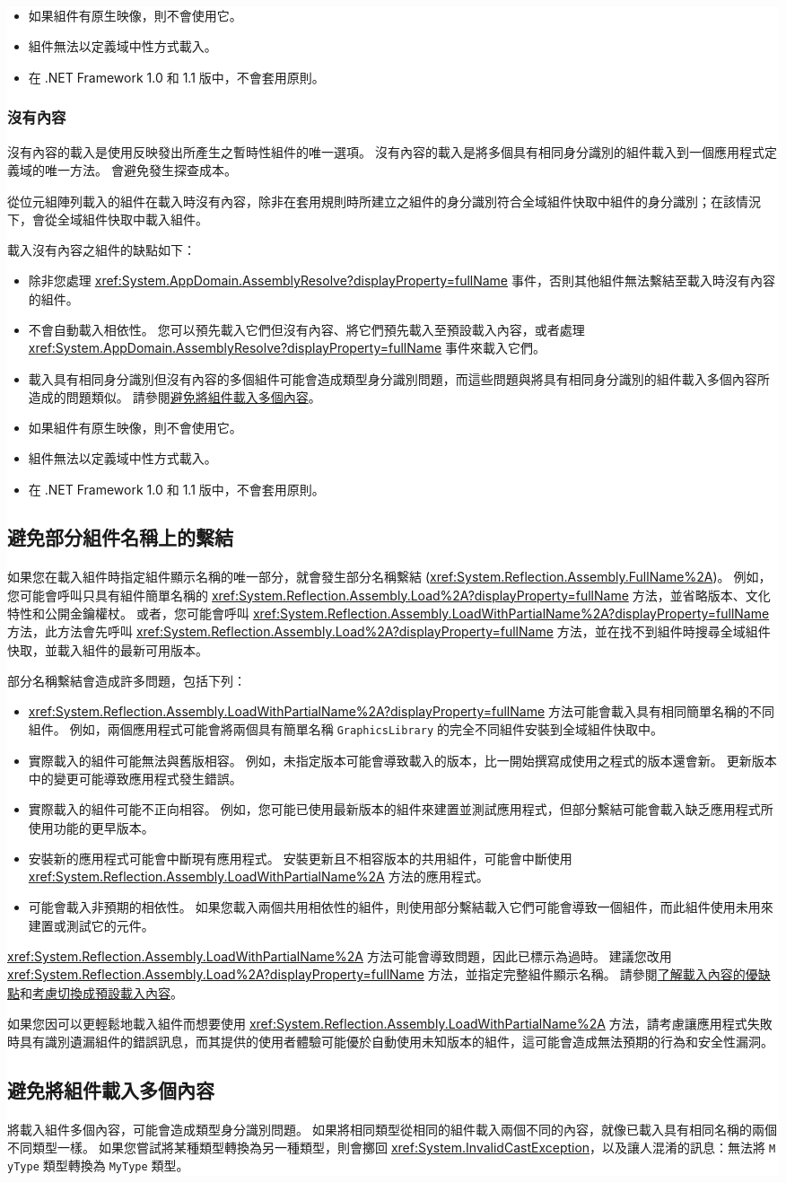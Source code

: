 -   如果組件有原生映像，則不會使用它。  
  
-   組件無法以定義域中性方式載入。  
  
-   在 .NET Framework 1.0 和 1.1 版中，不會套用原則。  
  
### <a name="no-context"></a>沒有內容  
 沒有內容的載入是使用反映發出所產生之暫時性組件的唯一選項。 沒有內容的載入是將多個具有相同身分識別的組件載入到一個應用程式定義域的唯一方法。 會避免發生探查成本。  
  
 從位元組陣列載入的組件在載入時沒有內容，除非在套用規則時所建立之組件的身分識別符合全域組件快取中組件的身分識別；在該情況下，會從全域組件快取中載入組件。  
  
 載入沒有內容之組件的缺點如下：  
  
-   除非您處理 <xref:System.AppDomain.AssemblyResolve?displayProperty=fullName> 事件，否則其他組件無法繫結至載入時沒有內容的組件。  
  
-   不會自動載入相依性。 您可以預先載入它們但沒有內容、將它們預先載入至預設載入內容，或者處理 <xref:System.AppDomain.AssemblyResolve?displayProperty=fullName> 事件來載入它們。  
  
-   載入具有相同身分識別但沒有內容的多個組件可能會造成類型身分識別問題，而這些問題與將具有相同身分識別的組件載入多個內容所造成的問題類似。 請參閱[避免將組件載入多個內容](#avoid_loading_into_multiple_contexts)。  
  
-   如果組件有原生映像，則不會使用它。  
  
-   組件無法以定義域中性方式載入。  
  
-   在 .NET Framework 1.0 和 1.1 版中，不會套用原則。  
  
<a name="avoid_partial_names"></a>   
## <a name="avoid-binding-on-partial-assembly-names"></a>避免部分組件名稱上的繫結  
 如果您在載入組件時指定組件顯示名稱的唯一部分，就會發生部分名稱繫結 (<xref:System.Reflection.Assembly.FullName%2A>)。 例如，您可能會呼叫只具有組件簡單名稱的 <xref:System.Reflection.Assembly.Load%2A?displayProperty=fullName> 方法，並省略版本、文化特性和公開金鑰權杖。 或者，您可能會呼叫 <xref:System.Reflection.Assembly.LoadWithPartialName%2A?displayProperty=fullName> 方法，此方法會先呼叫 <xref:System.Reflection.Assembly.Load%2A?displayProperty=fullName> 方法，並在找不到組件時搜尋全域組件快取，並載入組件的最新可用版本。  
  
 部分名稱繫結會造成許多問題，包括下列：  
  
-   <xref:System.Reflection.Assembly.LoadWithPartialName%2A?displayProperty=fullName> 方法可能會載入具有相同簡單名稱的不同組件。 例如，兩個應用程式可能會將兩個具有簡單名稱 `GraphicsLibrary` 的完全不同組件安裝到全域組件快取中。  
  
-   實際載入的組件可能無法與舊版相容。 例如，未指定版本可能會導致載入的版本，比一開始撰寫成使用之程式的版本還會新。 更新版本中的變更可能導致應用程式發生錯誤。  
  
-   實際載入的組件可能不正向相容。 例如，您可能已使用最新版本的組件來建置並測試應用程式，但部分繫結可能會載入缺乏應用程式所使用功能的更早版本。  
  
-   安裝新的應用程式可能會中斷現有應用程式。 安裝更新且不相容版本的共用組件，可能會中斷使用 <xref:System.Reflection.Assembly.LoadWithPartialName%2A> 方法的應用程式。  
  
-   可能會載入非預期的相依性。 如果您載入兩個共用相依性的組件，則使用部分繫結載入它們可能會導致一個組件，而此組件使用未用來建置或測試它的元件。  
  
 <xref:System.Reflection.Assembly.LoadWithPartialName%2A> 方法可能會導致問題，因此已標示為過時。 建議您改用 <xref:System.Reflection.Assembly.Load%2A?displayProperty=fullName> 方法，並指定完整組件顯示名稱。 請參閱[了解載入內容的優缺點](#load_contexts)和[考慮切換成預設載入內容](#switch_to_default)。  
  
 如果您因可以更輕鬆地載入組件而想要使用 <xref:System.Reflection.Assembly.LoadWithPartialName%2A> 方法，請考慮讓應用程式失敗時具有識別遺漏組件的錯誤訊息，而其提供的使用者體驗可能優於自動使用未知版本的組件，這可能會造成無法預期的行為和安全性漏洞。  
  
<a name="avoid_loading_into_multiple_contexts"></a>   
## <a name="avoid-loading-an-assembly-into-multiple-contexts"></a>避免將組件載入多個內容  
 將載入組件多個內容，可能會造成類型身分識別問題。 如果將相同類型從相同的組件載入兩個不同的內容，就像已載入具有相同名稱的兩個不同類型一樣。 如果您嘗試將某種類型轉換為另一種類型，則會擲回 <xref:System.InvalidCastException>，以及讓人混淆的訊息：無法將 `MyType` 類型轉換為 `MyType` 類型。  
  